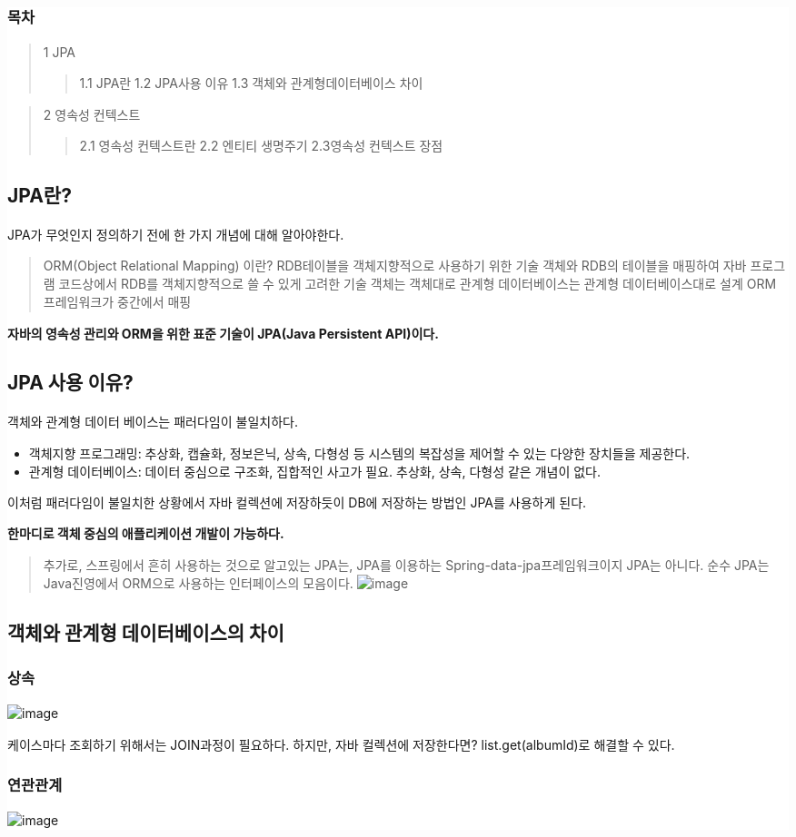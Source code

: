 
### 목차

> 1 JPA
>> 1.1 JPA란
>> 1.2 JPA사용 이유 
>> 1.3 객체와 관계형데이터베이스 차이

> 2 영속성 컨텍스트
>> 2.1 영속성 컨텍스트란
>> 2.2 엔티티 생명주기
>> 2.3영속성 컨텍스트 장점

## JPA란?
JPA가 무엇인지 정의하기 전에 한 가지 개념에 대해 알아야한다.

> ORM(Object Relational Mapping) 이란?
 RDB테이블을 객체지향적으로 사용하기 위한 기술
 객체와 RDB의 테이블을 매핑하여 자바 프로그램 코드상에서 RDB를 객체지향적으로 쓸 수 있게 고려한 기술
 객체는 객체대로 관계형 데이터베이스는 관계형 데이터베이스대로 설계
 ORM 프레임워크가 중간에서 매핑
 
**자바의 영속성 관리와 ORM을 위한 표준 기술이 JPA(Java Persistent API)이다.**

## JPA 사용 이유?
객체와 관계형 데이터 베이스는 패러다임이 불일치하다.
- 객체지향 프로그래밍: 추상화, 캡슐화, 정보은닉, 상속, 다형성 등 시스템의 복잡성을 제어할 수 있는 다양한 장치들을 제공한다.
- 관계형 데이터베이스: 데이터 중심으로 구조화, 집합적인 사고가 필요. 추상화, 상속, 다형성 같은 개념이 없다.


이처럼 패러다임이 불일치한 상황에서 자바 컬렉션에 저장하듯이 DB에 저장하는 방법인 JPA를 사용하게 된다.

**한마디로 객체 중심의 애플리케이션 개발이 가능하다.**



> 추가로,
스프링에서 흔히 사용하는 것으로 알고있는 JPA는, JPA를 이용하는 Spring-data-jpa프레임워크이지 JPA는 아니다.
순수 JPA는 Java진영에서 ORM으로 사용하는 인터페이스의 모음이다.
![image](https://github.com/24tngus/CS_STUDY/assets/75667075/685ade18-876a-42ba-a10b-fae2e1268409)



## 객체와 관계형 데이터베이스의 차이
### 상속
![image](https://github.com/24tngus/CS_STUDY/assets/75667075/cefffcc9-831b-4e55-9ba8-6297c23fa136)


케이스마다 조회하기 위해서는 JOIN과정이 필요하다. 하지만, 자바 컬렉션에 저장한다면?
list.get(albumId)로 해결할 수 있다.

### 연관관계
![image](https://github.com/24tngus/CS_STUDY/assets/75667075/c06a4851-e322-40de-a3fe-7db7f11c024c)
